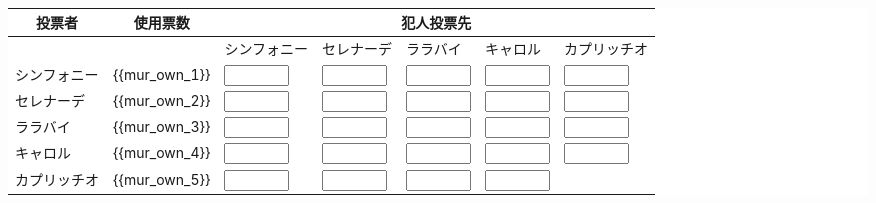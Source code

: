 <p></p>

<table id="mur_table" class="padless_table">
  <thead>
  <tr>
    <th>投票者</th>
    <th>使用票数</th>
    <th colspan="5">犯人投票先</th>
  </tr>
  </thead>

  <tbody>
   <tr>
    <td></td>
    <td></td>
    <td>シンフォニー</td>
    <td>セレナーデ</td>
    <td>ララバイ</td>
    <td>キャロル</td>
    <td>カプリッチオ</td>
  </tr>
  <tr>
    <td>シンフォニー</td>
    <td>{{mur_own_1}}</td>
    <td><input size="5" v-model='mur_1_1'></td>
    <td><input size="5" v-model='mur_1_2'></td>
    <td><input size="5" v-model='mur_1_3'></td>
    <td><input size="5" v-model='mur_1_4'></td>
    <td><input size="5" v-model='mur_1_5'></td>
  </tr>
  <tr>
    <td>セレナーデ</td>
    <td>{{mur_own_2}}</td>
    <td><input size="5" v-model='mur_2_1'></td>
    <td><input size="5" v-model='mur_2_2'></td>
    <td><input size="5" v-model='mur_2_3'></td>
    <td><input size="5" v-model='mur_2_4'></td>
    <td><input size="5" v-model='mur_2_5'></td>
  </tr>
  <tr>
    <td>ララバイ</td>
    <td>{{mur_own_3}}</td>
    <td><input size="5" v-model='mur_3_1'></td>
    <td><input size="5" v-model='mur_3_2'></td>
    <td><input size="5" v-model='mur_3_3'></td>
    <td><input size="5" v-model='mur_3_4'></td>
    <td><input size="5" v-model='mur_3_5'></td>
  </tr>
  <tr>
    <td>キャロル</td>
    <td>{{mur_own_4}}</td>
    <td><input size="5" v-model='mur_4_1'></td>
    <td><input size="5" v-model='mur_4_2'></td>
    <td><input size="5" v-model='mur_4_3'></td>
    <td><input size="5" v-model='mur_4_4'></td>
    <td><input size="5" v-model='mur_4_5'></td>
  </tr>
  <tr>
    <td>カプリッチオ</td>
    <td>{{mur_own_5}}</td>
    <td><input size="5" v-model='mur_5_1'></td>
    <td><input size="5" v-model='mur_5_2'></td>
    <td><input size="5" v-model='mur_5_3'></td>
    <td><input size="5" v-model='mur_5_4'></td>